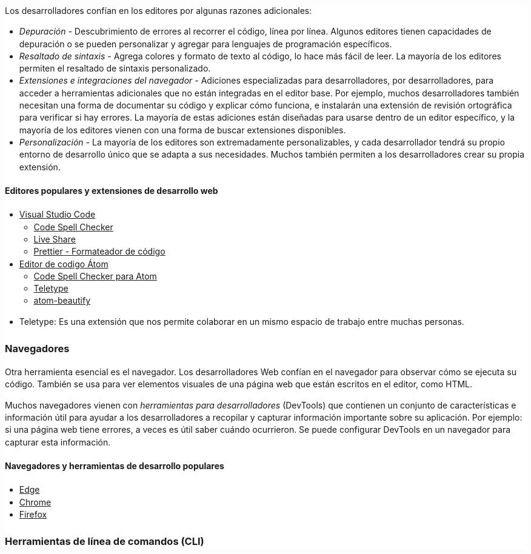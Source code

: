 Los desarrolladores confían en los editores por algunas razones adicionales:

- *Depuración* - Descubrimiento de errores al recorrer el código, línea por línea. Algunos editores tienen capacidades de depuración o se pueden personalizar y agregar para lenguajes de programación específicos.
- *Resaltado de sintaxis* - Agrega colores y formato de texto al código, lo hace más fácil de leer. La mayoría de los editores permiten el resaltado de sintaxis personalizado.
- *Extensiones e integraciones del navegador*  -  Adiciones especializadas para desarrolladores, por desarrolladores, para acceder a herramientas adicionales que no están integradas en el editor base. Por ejemplo, muchos desarrolladores también necesitan una forma de documentar su código y explicar cómo funciona, e instalarán una extensión de revisión ortográfica para verificar si hay errores. La mayoría de estas adiciones están diseñadas para usarse dentro de un editor específico, y la mayoría de los editores vienen con una forma de buscar extensiones disponibles.
- *Personalización*  - La mayoría de los editores son extremadamente personalizables, y cada desarrollador tendrá su propio entorno de desarrollo único que se adapta a sus necesidades. Muchos también permiten a los desarrolladores crear su propia extensión.


#### Editores populares y extensiones de desarrollo web

- [Visual Studio Code](https://code.visualstudio.com/)
  - [Code Spell Checker](https://marketplace.visualstudio.com/items?itemName=streetsidesoftware.code-spell-checker)
  - [Live Share](https://marketplace.visualstudio.com/items?itemName=MS-vsliveshare.vsliveshare-pack)
  - [Prettier - Formateador de código](https://marketplace.visualstudio.com/items?itemName=esbenp.prettier-vscode)
- [Editor de codigo Átom](https://atom.io/)
  - [Code Spell Checker para Atom](https://atom.io/packages/spell-check)
  - [Teletype](https://atom.io/packages/teletype)
  - [atom-beautify](https://atom.io/packages/atom-beautify)

* Teletype: Es una extensión que nos permite colaborar en un mismo espacio de trabajo entre muchas personas.

### Navegadores

Otra herramienta esencial es el navegador. Los desarrolladores Web confían en el navegador para observar cómo se ejecuta su código. También se usa para ver elementos visuales de una página web que están escritos en el editor, como HTML.

Muchos navegadores vienen con *herramientas para desarrolladores* (DevTools) que contienen un conjunto de características e información útil para ayudar a los desarrolladores a recopilar y capturar información importante sobre su aplicación. Por ejemplo: si una página web tiene errores, a veces es útil saber cuándo ocurrieron. Se puede configurar DevTools en un navegador para capturar esta información.

#### Navegadores y herramientas de desarrollo populares

- [Edge](https://docs.microsoft.com/microsoft-edge/devtools-guide-chromium/?WT.mc_id=academic-77807-sagibbon)
- [Chrome](https://developers.google.com/web/tools/chrome-devtools/)
- [Firefox](https://developer.mozilla.org/docs/Tools)

### Herramientas de línea de comandos (CLI)
